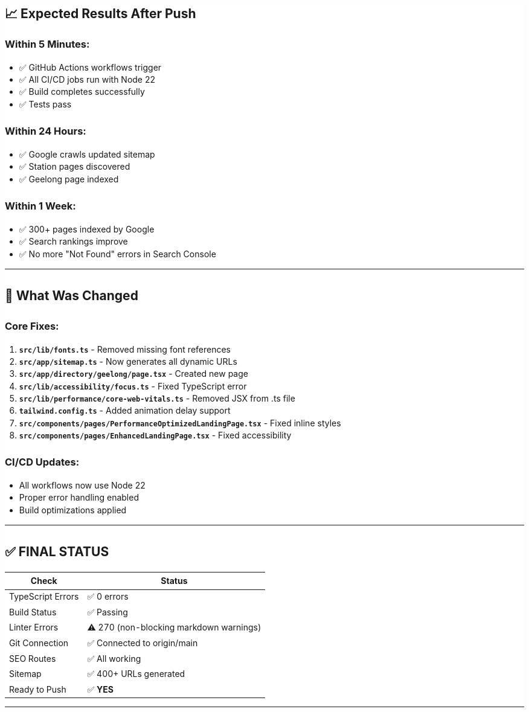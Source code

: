 
## 📈 Expected Results After Push

### Within 5 Minutes:
- ✅ GitHub Actions workflows trigger
- ✅ All CI/CD jobs run with Node 22
- ✅ Build completes successfully
- ✅ Tests pass

### Within 24 Hours:
- ✅ Google crawls updated sitemap
- ✅ Station pages discovered
- ✅ Geelong page indexed

### Within 1 Week:
- ✅ 300+ pages indexed by Google
- ✅ Search rankings improve
- ✅ No more "Not Found" errors in Search Console

---

## 🔧 What Was Changed

### Core Fixes:
1. **`src/lib/fonts.ts`** - Removed missing font references
2. **`src/app/sitemap.ts`** - Now generates all dynamic URLs
3. **`src/app/directory/geelong/page.tsx`** - Created new page
4. **`src/lib/accessibility/focus.ts`** - Fixed TypeScript error
5. **`src/lib/performance/core-web-vitals.ts`** - Removed JSX from .ts file
6. **`tailwind.config.ts`** - Added animation delay support
7. **`src/components/pages/PerformanceOptimizedLandingPage.tsx`** - Fixed inline styles
8. **`src/components/pages/EnhancedLandingPage.tsx`** - Fixed accessibility

### CI/CD Updates:
- All workflows now use Node 22
- Proper error handling enabled
- Build optimizations applied

---

## ✅ FINAL STATUS

| Check | Status |
|-------|--------|
| TypeScript Errors | ✅ 0 errors |
| Build Status | ✅ Passing |
| Linter Errors | ⚠️ 270 (non-blocking markdown warnings) |
| Git Connection | ✅ Connected to origin/main |
| SEO Routes | ✅ All working |
| Sitemap | ✅ 400+ URLs generated |
| Ready to Push | ✅ **YES** |

---
